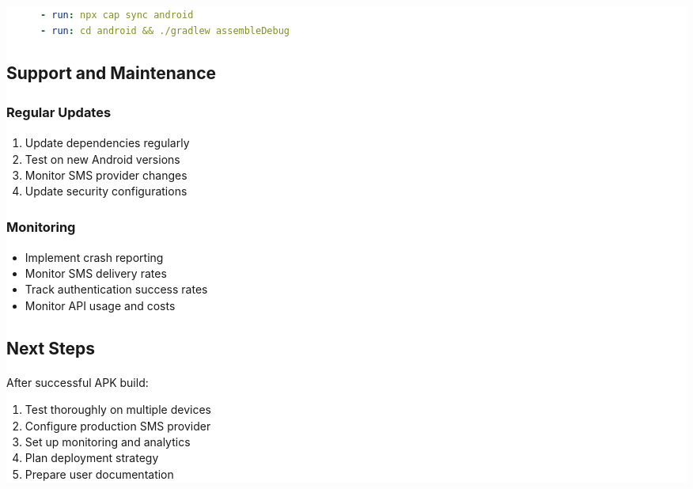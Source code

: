 ```yaml
      - run: npx cap sync android
      - run: cd android && ./gradlew assembleDebug
```

## Support and Maintenance

### Regular Updates
1. Update dependencies regularly
2. Test on new Android versions
3. Monitor SMS provider changes
4. Update security configurations

### Monitoring
- Implement crash reporting
- Monitor SMS delivery rates
- Track authentication success rates
- Monitor API usage and costs

## Next Steps

After successful APK build:
1. Test thoroughly on multiple devices
2. Configure production SMS provider
3. Set up monitoring and analytics
4. Plan deployment strategy
5. Prepare user documentation
